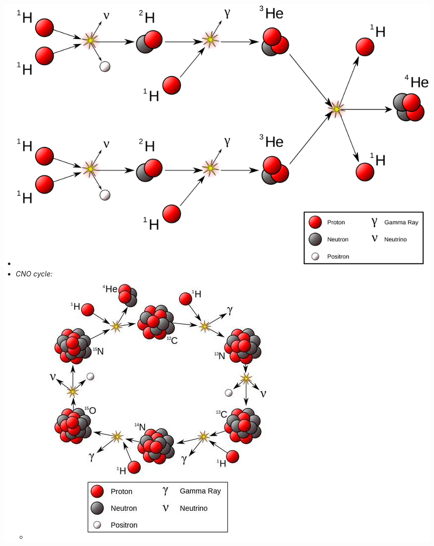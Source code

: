   * ![](../physics/images/image_4.65d25dcf.jpg)
* _CNO cycle:_
  * ![](../physics/images/image_5.11e4dcec.jpg)
